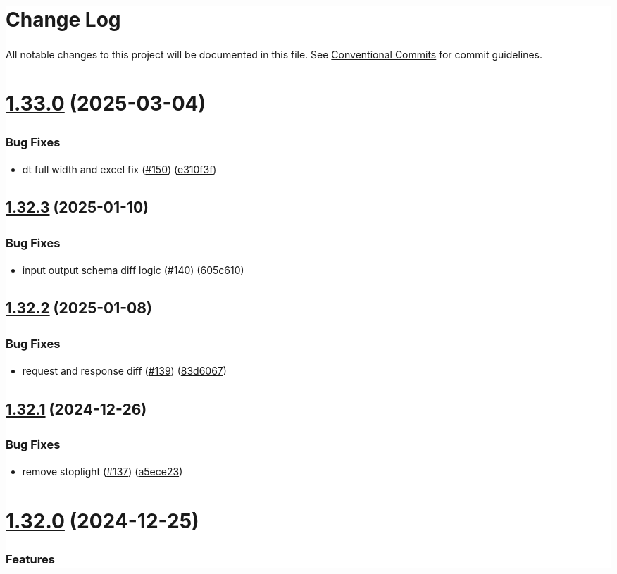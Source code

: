 # Change Log

All notable changes to this project will be documented in this file.
See [Conventional Commits](https://conventionalcommits.org) for commit guidelines.

# [1.33.0](https://github.com/gorules/jdm-editor/compare/@gorules/jdm-editor@1.32.3...@gorules/jdm-editor@1.33.0) (2025-03-04)

### Bug Fixes

- dt full width and excel fix ([#150](https://github.com/gorules/jdm-editor/issues/150)) ([e310f3f](https://github.com/gorules/jdm-editor/commit/e310f3f0d63a0d90a65de592cf3942dd03de2d99))

## [1.32.3](https://github.com/gorules/jdm-editor/compare/@gorules/jdm-editor@1.32.2...@gorules/jdm-editor@1.32.3) (2025-01-10)

### Bug Fixes

- input output schema diff logic ([#140](https://github.com/gorules/jdm-editor/issues/140)) ([605c610](https://github.com/gorules/jdm-editor/commit/605c610bbb4360e1856174d674c9a1dde3b9f760))

## [1.32.2](https://github.com/gorules/jdm-editor/compare/@gorules/jdm-editor@1.32.1...@gorules/jdm-editor@1.32.2) (2025-01-08)

### Bug Fixes

- request and response diff ([#139](https://github.com/gorules/jdm-editor/issues/139)) ([83d6067](https://github.com/gorules/jdm-editor/commit/83d606700631e156ccf1c4ae5d4b6c32650c1967))

## [1.32.1](https://github.com/gorules/jdm-editor/compare/@gorules/jdm-editor@1.32.0...@gorules/jdm-editor@1.32.1) (2024-12-26)

### Bug Fixes

- remove stoplight ([#137](https://github.com/gorules/jdm-editor/issues/137)) ([a5ece23](https://github.com/gorules/jdm-editor/commit/a5ece238abea5ac7425560780c83592402b01103))

# [1.32.0](https://github.com/gorules/jdm-editor/compare/@gorules/jdm-editor@1.31.1...@gorules/jdm-editor@1.32.0) (2024-12-25)

### Features
